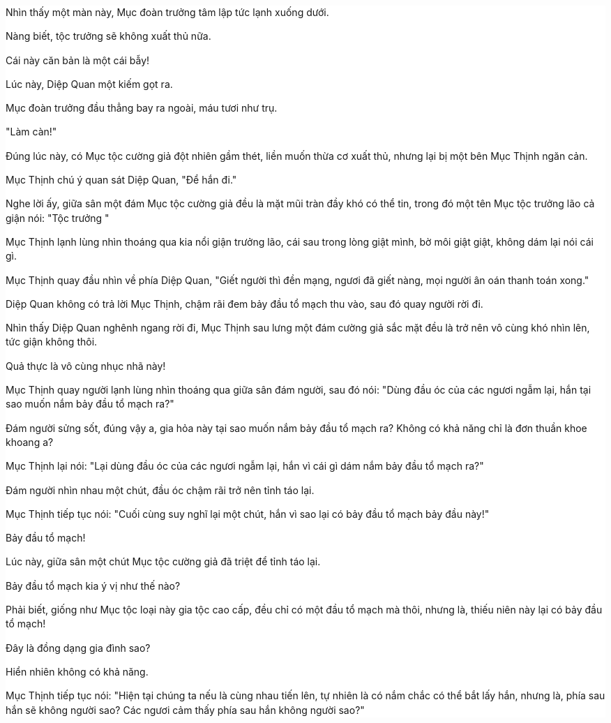 Nhìn thấy một màn này, Mục đoàn trưởng tâm lập tức lạnh xuống dưới.

Nàng biết, tộc trưởng sẽ không xuất thủ nữa.

Cái này căn bản là một cái bẫy!

Lúc này, Diệp Quan một kiếm gọt ra.

Mục đoàn trưởng đầu thẳng bay ra ngoài, máu tươi như trụ.

"Làm càn!"

Đúng lúc này, có Mục tộc cường giả đột nhiên gầm thét, liền muốn thừa cơ xuất thủ, nhưng lại bị một bên Mục Thịnh ngăn cản.

Mục Thịnh chú ý quan sát Diệp Quan, "Để hắn đi."

Nghe lời ấy, giữa sân một đám Mục tộc cường giả đều là mặt mũi tràn đầy khó có thể tin, trong đó một tên Mục tộc trưởng lão cả giận nói: "Tộc trưởng "

Mục Thịnh lạnh lùng nhìn thoáng qua kia nổi giận trưởng lão, cái sau trong lòng giật mình, bờ môi giật giật, không dám lại nói cái gì.

Mục Thịnh quay đầu nhìn về phía Diệp Quan, "Giết người thì đền mạng, ngươi đã giết nàng, mọi người ân oán thanh toán xong."

Diệp Quan không có trả lời Mục Thịnh, chậm rãi đem bảy đầu tổ mạch thu vào, sau đó quay người rời đi.

Nhìn thấy Diệp Quan nghênh ngang rời đi, Mục Thịnh sau lưng một đám cường giả sắc mặt đều là trở nên vô cùng khó nhìn lên, tức giận không thôi.

Quả thực là vô cùng nhục nhã này!

Mục Thịnh quay người lạnh lùng nhìn thoáng qua giữa sân đám người, sau đó nói: "Dùng đầu óc của các ngươi ngẫm lại, hắn tại sao muốn nắm bảy đầu tổ mạch ra?"

Đám người sửng sốt, đúng vậy a, gia hỏa này tại sao muốn nắm bảy đầu tổ mạch ra? Không có khả năng chỉ là đơn thuần khoe khoang a?

Mục Thịnh lại nói: "Lại dùng đầu óc của các ngươi ngẫm lại, hắn vì cái gì dám nắm bảy đầu tổ mạch ra?"

Đám người nhìn nhau một chút, đầu óc chậm rãi trở nên tỉnh táo lại.

Mục Thịnh tiếp tục nói: "Cuối cùng suy nghĩ lại một chút, hắn vì sao lại có bảy đầu tổ mạch bảy đầu này!"

Bảy đầu tổ mạch!

Lúc này, giữa sân một chút Mục tộc cường giả đã triệt để tỉnh táo lại.

Bảy đầu tổ mạch kia ý vị như thế nào?

Phải biết, giống như Mục tộc loại này gia tộc cao cấp, đều chỉ có một đầu tổ mạch mà thôi, nhưng là, thiếu niên này lại có bảy đầu tổ mạch!

Đây là đồng dạng gia đình sao?

Hiển nhiên không có khả năng.

Mục Thịnh tiếp tục nói: "Hiện tại chúng ta nếu là cùng nhau tiến lên, tự nhiên là có nắm chắc có thể bắt lấy hắn, nhưng là, phía sau hắn sẽ không người sao? Các ngươi cảm thấy phía sau hắn không người sao?"
